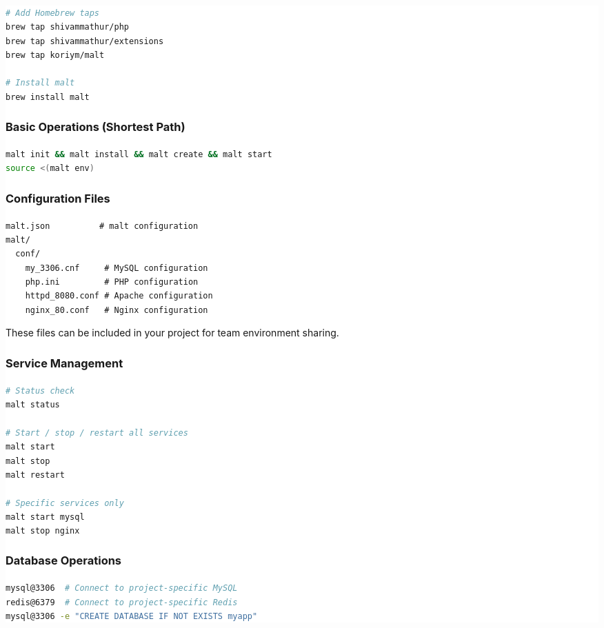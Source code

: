 ```bash
# Add Homebrew taps
brew tap shivammathur/php
brew tap shivammathur/extensions
brew tap koriym/malt

# Install malt
brew install malt
```

### Basic Operations (Shortest Path)

```bash
malt init && malt install && malt create && malt start
source <(malt env)
```

### Configuration Files

```
malt.json          # malt configuration
malt/
  conf/
    my_3306.cnf     # MySQL configuration
    php.ini         # PHP configuration
    httpd_8080.conf # Apache configuration
    nginx_80.conf   # Nginx configuration
```

These files can be included in your project for team environment sharing.

### Service Management

```bash
# Status check
malt status

# Start / stop / restart all services
malt start
malt stop
malt restart

# Specific services only
malt start mysql
malt stop nginx
```

### Database Operations

```bash
mysql@3306  # Connect to project-specific MySQL
redis@6379  # Connect to project-specific Redis
mysql@3306 -e "CREATE DATABASE IF NOT EXISTS myapp"
```
